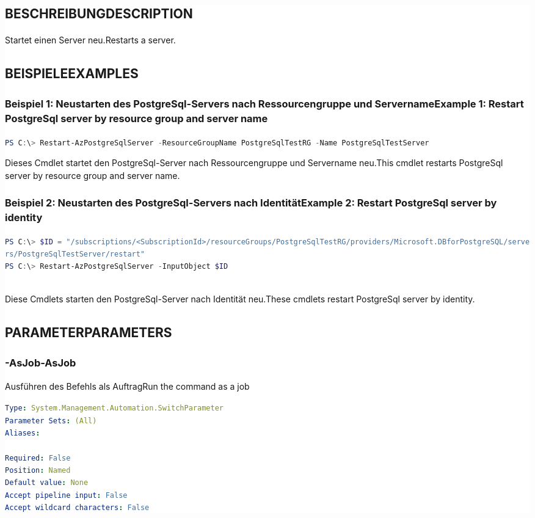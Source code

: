 ## <span data-ttu-id="cf55a-107">BESCHREIBUNG</span><span class="sxs-lookup"><span data-stu-id="cf55a-107">DESCRIPTION</span></span>
<span data-ttu-id="cf55a-108">Startet einen Server neu.</span><span class="sxs-lookup"><span data-stu-id="cf55a-108">Restarts a server.</span></span>

## <span data-ttu-id="cf55a-109">BEISPIELE</span><span class="sxs-lookup"><span data-stu-id="cf55a-109">EXAMPLES</span></span>

### <span data-ttu-id="cf55a-110">Beispiel 1: Neustarten des PostgreSql-Servers nach Ressourcengruppe und Servername</span><span class="sxs-lookup"><span data-stu-id="cf55a-110">Example 1: Restart PostgreSql server by resource group and server name</span></span>
```powershell
PS C:\> Restart-AzPostgreSqlServer -ResourceGroupName PostgreSqlTestRG -Name PostgreSqlTestServer

```

<span data-ttu-id="cf55a-111">Dieses Cmdlet startet den PostgreSql-Server nach Ressourcengruppe und Servername neu.</span><span class="sxs-lookup"><span data-stu-id="cf55a-111">This cmdlet restarts PostgreSql server by resource group and server name.</span></span>

### <span data-ttu-id="cf55a-112">Beispiel 2: Neustarten des PostgreSql-Servers nach Identität</span><span class="sxs-lookup"><span data-stu-id="cf55a-112">Example 2: Restart PostgreSql server by identity</span></span>
```powershell
PS C:\> $ID = "/subscriptions/<SubscriptionId>/resourceGroups/PostgreSqlTestRG/providers/Microsoft.DBforPostgreSQL/servers/PostgreSqlTestServer/restart"
PS C:\> Restart-AzPostgreSqlServer -InputObject $ID
 
```

<span data-ttu-id="cf55a-113">Diese Cmdlets starten den PostgreSql-Server nach Identität neu.</span><span class="sxs-lookup"><span data-stu-id="cf55a-113">These cmdlets restart PostgreSql server by identity.</span></span>

## <span data-ttu-id="cf55a-114">PARAMETER</span><span class="sxs-lookup"><span data-stu-id="cf55a-114">PARAMETERS</span></span>

### <span data-ttu-id="cf55a-115">-AsJob</span><span class="sxs-lookup"><span data-stu-id="cf55a-115">-AsJob</span></span>
<span data-ttu-id="cf55a-116">Ausführen des Befehls als Auftrag</span><span class="sxs-lookup"><span data-stu-id="cf55a-116">Run the command as a job</span></span>

```yaml
Type: System.Management.Automation.SwitchParameter
Parameter Sets: (All)
Aliases:

Required: False
Position: Named
Default value: None
Accept pipeline input: False
Accept wildcard characters: False
```
